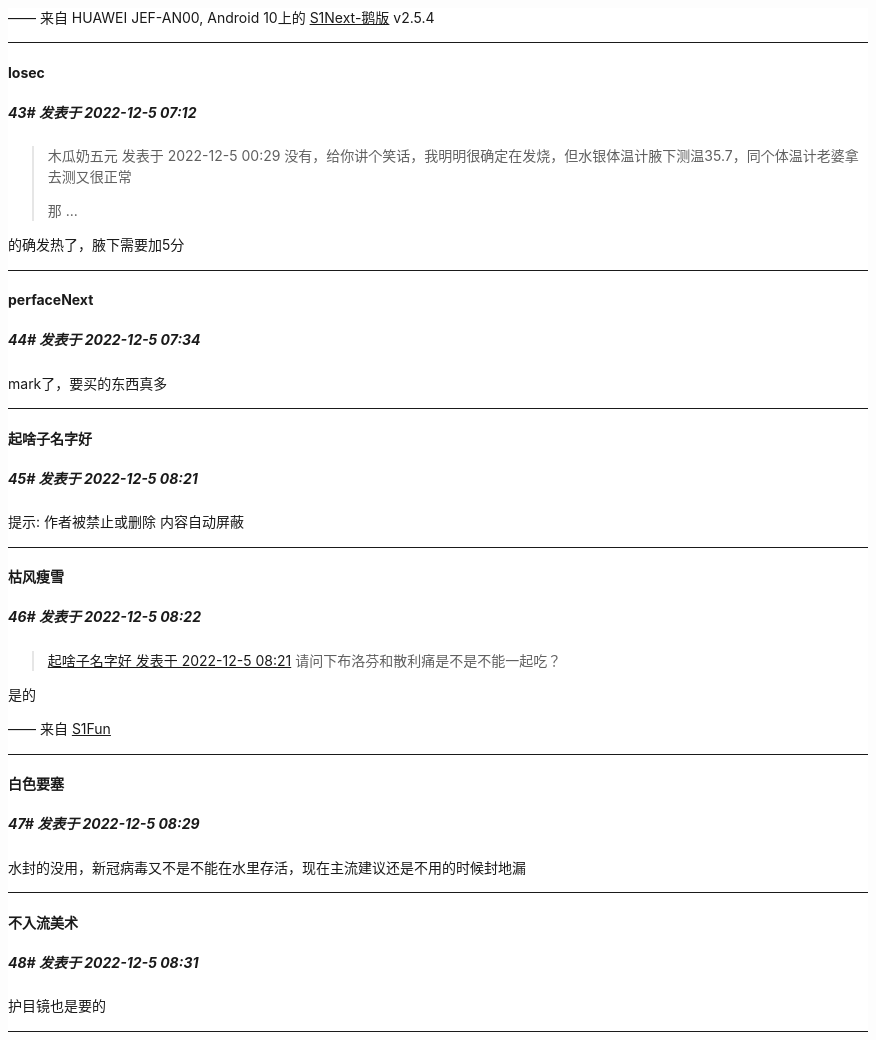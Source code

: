 —— 来自 HUAWEI JEF-AN00, Android 10上的 [S1Next-鹅版](https://github.com/ykrank/S1-Next/releases) v2.5.4

*****

####  losec  
##### 43#       发表于 2022-12-5 07:12

<blockquote>木瓜奶五元 发表于 2022-12-5 00:29
没有，给你讲个笑话，我明明很确定在发烧，但水银体温计腋下测温35.7，同个体温计老婆拿去测又很正常

那 ...</blockquote>
的确发热了，腋下需要加5分

*****

####  perfaceNext  
##### 44#       发表于 2022-12-5 07:34

mark了，要买的东西真多

*****

####  起啥子名字好  
##### 45#       发表于 2022-12-5 08:21

提示: 作者被禁止或删除 内容自动屏蔽

*****

####  枯风瘦雪  
##### 46#       发表于 2022-12-5 08:22

<blockquote><a href="httphttps://bbs.saraba1st.com/2b/forum.php?mod=redirect&amp;goto=findpost&amp;pid=58774072&amp;ptid=2108326" target="_blank">起啥子名字好 发表于 2022-12-5 08:21</a>
请问下布洛芬和散利痛是不是不能一起吃？</blockquote>
是的

—— 来自 [S1Fun](https://s1fun.koalcat.com)

*****

####  白色要塞  
##### 47#       发表于 2022-12-5 08:29

水封的没用，新冠病毒又不是不能在水里存活，现在主流建议还是不用的时候封地漏

*****

####  不入流美术  
##### 48#       发表于 2022-12-5 08:31

护目镜也是要的

*****
